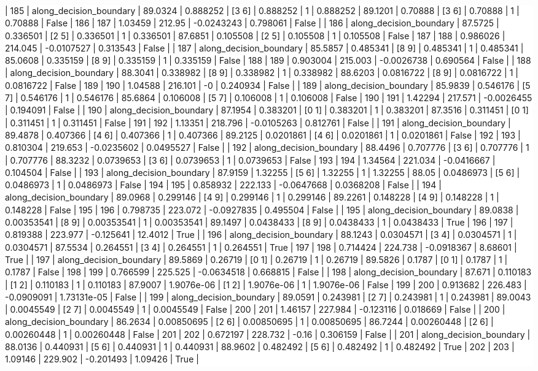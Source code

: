 | 185 | along_decision_boundary |     89.0324 | 0.888252    | [3 6]    |   0.888252    |      1 | 0.888252    |      89.1201 | 0.70888     | [3 6]     |    0.70888     |       1 | 0.70888     | False     |    186 |             187 |                1.03459  |              212.95    | -0.0243243  |     0.798061    | False           |
| 186 | along_decision_boundary |     87.5725 | 0.336501    | [2 5]    |   0.336501    |      1 | 0.336501    |      87.6851 | 0.105508    | [2 5]     |    0.105508    |       1 | 0.105508    | False     |    187 |             188 |                0.986026 |              214.045   | -0.0107527  |     0.313543    | False           |
| 187 | along_decision_boundary |     85.5857 | 0.485341    | [8 9]    |   0.485341    |      1 | 0.485341    |      85.0608 | 0.335159    | [8 9]     |    0.335159    |       1 | 0.335159    | False     |    188 |             189 |                0.903004 |              215.003   | -0.0026738  |     0.690564    | False           |
| 188 | along_decision_boundary |     88.3041 | 0.338982    | [8 9]    |   0.338982    |      1 | 0.338982    |      88.6203 | 0.0816722   | [8 9]     |    0.0816722   |       1 | 0.0816722   | False     |    189 |             190 |                1.04588  |              216.101   | -0          |     0.240934    | False           |
| 189 | along_decision_boundary |     85.9839 | 0.546176    | [5 7]    |   0.546176    |      1 | 0.546176    |      85.6864 | 0.106008    | [5 7]     |    0.106008    |       1 | 0.106008    | False     |    190 |             191 |                1.42294  |              217.571   | -0.0026455  |     0.194091    | False           |
| 190 | along_decision_boundary |     87.1954 | 0.383201    | [0 1]    |   0.383201    |      1 | 0.383201    |      87.3516 | 0.311451    | [0 1]     |    0.311451    |       1 | 0.311451    | False     |    191 |             192 |                1.13351  |              218.796   | -0.0105263  |     0.812761    | False           |
| 191 | along_decision_boundary |     89.4878 | 0.407366    | [4 6]    |   0.407366    |      1 | 0.407366    |      89.2125 | 0.0201861   | [4 6]     |    0.0201861   |       1 | 0.0201861   | False     |    192 |             193 |                0.810304 |              219.653   | -0.0235602  |     0.0495527   | False           |
| 192 | along_decision_boundary |     88.4496 | 0.707776    | [3 6]    |   0.707776    |      1 | 0.707776    |      88.3232 | 0.0739653   | [3 6]     |    0.0739653   |       1 | 0.0739653   | False     |    193 |             194 |                1.34564  |              221.034   | -0.0416667  |     0.104504    | False           |
| 193 | along_decision_boundary |     87.9159 | 1.32255     | [5 6]    |   1.32255     |      1 | 1.32255     |      88.05   | 0.0486973   | [5 6]     |    0.0486973   |       1 | 0.0486973   | False     |    194 |             195 |                0.858932 |              222.133   | -0.0647668  |     0.0368208   | False           |
| 194 | along_decision_boundary |     89.0968 | 0.299146    | [4 9]    |   0.299146    |      1 | 0.299146    |      89.2261 | 0.148228    | [4 9]     |    0.148228    |       1 | 0.148228    | False     |    195 |             196 |                0.798735 |              223.072   | -0.0927835  |     0.495504    | False           |
| 195 | along_decision_boundary |     89.0838 | 0.00353541  | [8 9]    |   0.00353541  |      1 | 0.00353541  |      89.1497 | 0.0438433   | [8 9]     |    0.0438433   |       1 | 0.0438433   | True      |    196 |             197 |                0.819388 |              223.977   | -0.125641   |    12.4012      | True            |
| 196 | along_decision_boundary |     88.1243 | 0.0304571   | [3 4]    |   0.0304571   |      1 | 0.0304571   |      87.5534 | 0.264551    | [3 4]     |    0.264551    |       1 | 0.264551    | True      |    197 |             198 |                0.714424 |              224.738   | -0.0918367  |     8.68601     | True            |
| 197 | along_decision_boundary |     89.5869 | 0.26719     | [0 1]    |   0.26719     |      1 | 0.26719     |      89.5826 | 0.1787      | [0 1]     |    0.1787      |       1 | 0.1787      | False     |    198 |             199 |                0.766599 |              225.525   | -0.0634518  |     0.668815    | False           |
| 198 | along_decision_boundary |     87.671  | 0.110183    | [1 2]    |   0.110183    |      1 | 0.110183    |      87.9007 | 1.9076e-06  | [1 2]     |    1.9076e-06  |       1 | 1.9076e-06  | False     |    199 |             200 |                0.913682 |              226.483   | -0.0909091  |     1.73131e-05 | False           |
| 199 | along_decision_boundary |     89.0591 | 0.243981    | [2 7]    |   0.243981    |      1 | 0.243981    |      89.0043 | 0.0045549   | [2 7]     |    0.0045549   |       1 | 0.0045549   | False     |    200 |             201 |                1.46157  |              227.984   | -0.123116   |     0.018669    | False           |
| 200 | along_decision_boundary |     86.2634 | 0.00850695  | [2 6]    |   0.00850695  |      1 | 0.00850695  |      86.7244 | 0.00260448  | [2 6]     |    0.00260448  |       1 | 0.00260448  | False     |    201 |             202 |                0.672197 |              228.732   | -0.16       |     0.306159    | False           |
| 201 | along_decision_boundary |     88.0136 | 0.440931    | [5 6]    |   0.440931    |      1 | 0.440931    |      88.9602 | 0.482492    | [5 6]     |    0.482492    |       1 | 0.482492    | True      |    202 |             203 |                1.09146  |              229.902   | -0.201493   |     1.09426     | True            |
